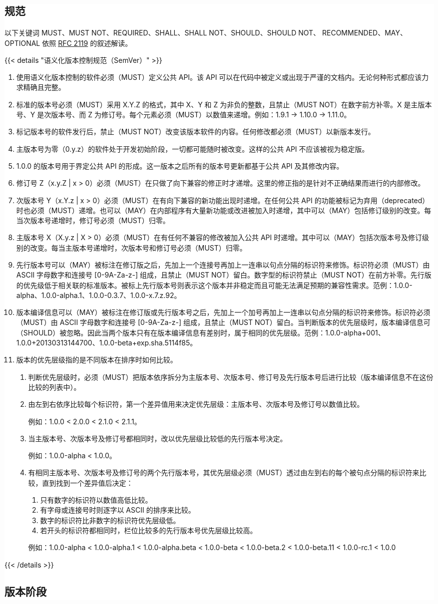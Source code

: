 ## 规范

以下关键词 MUST、MUST NOT、REQUIRED、SHALL、SHALL NOT、SHOULD、SHOULD NOT、 RECOMMENDED、MAY、OPTIONAL 依照 [RFC 2119](https://www.rfc-editor.org/rfc/rfc2119) 的叙述解读。

{{< details "语义化版本控制规范（SemVer）" >}}

1. 使用语义化版本控制的软件必须（MUST）定义公共 API。该 API 可以在代码中被定义或出现于严谨的文档内。无论何种形式都应该力求精确且完整。

2. 标准的版本号必须（MUST）采用 X.Y.Z 的格式，其中 X、Y 和 Z 为非负的整数，且禁止（MUST NOT）在数字前方补零。X 是主版本号、Y 是次版本号、而 Z 为修订号。每个元素必须（MUST）以数值来递增。例如：1.9.1 -> 1.10.0 -> 1.11.0。

3. 标记版本号的软件发行后，禁止（MUST NOT）改变该版本软件的内容。任何修改都必须（MUST）以新版本发行。

4. 主版本号为零（0.y.z）的软件处于开发初始阶段，一切都可能随时被改变。这样的公共 API 不应该被视为稳定版。

5. 1.0.0 的版本号用于界定公共 API 的形成。这一版本之后所有的版本号更新都基于公共 API 及其修改内容。

6. 修订号 Z（x.y.Z | x > 0）必须（MUST）在只做了向下兼容的修正时才递增。这里的修正指的是针对不正确结果而进行的内部修改。

7. 次版本号 Y（x.Y.z | x > 0）必须（MUST）在有向下兼容的新功能出现时递增。在任何公共 API 的功能被标记为弃用（deprecated）时也必须（MUST）递增。也可以（MAY）在内部程序有大量新功能或改进被加入时递增，其中可以（MAY）包括修订级别的改变。每当次版本号递增时，修订号必须（MUST）归零。

8. 主版本号 X（X.y.z | X > 0）必须（MUST）在有任何不兼容的修改被加入公共 API 时递增。其中可以（MAY）包括次版本号及修订级别的改变。每当主版本号递增时，次版本号和修订号必须（MUST）归零。

9. 先行版本号可以（MAY）被标注在修订版之后，先加上一个连接号再加上一连串以句点分隔的标识符来修饰。标识符必须（MUST）由 ASCII 字母数字和连接号 [0-9A-Za-z-] 组成，且禁止（MUST NOT）留白。数字型的标识符禁止（MUST NOT）在前方补零。先行版的优先级低于相关联的标准版本。被标上先行版本号则表示这个版本并非稳定而且可能无法满足预期的兼容性需求。范例：1.0.0-alpha、1.0.0-alpha.1、1.0.0-0.3.7、1.0.0-x.7.z.92。

10. 版本编译信息可以（MAY）被标注在修订版或先行版本号之后，先加上一个加号再加上一连串以句点分隔的标识符来修饰。标识符必须（MUST）由 ASCII 字母数字和连接号 [0-9A-Za-z-] 组成，且禁止（MUST NOT）留白。当判断版本的优先层级时，版本编译信息可（SHOULD）被忽略。因此当两个版本只有在版本编译信息有差别时，属于相同的优先层级。范例：1.0.0-alpha+001、1.0.0+20130313144700、1.0.0-beta+exp.sha.5114f85。

11. 版本的优先层级指的是不同版本在排序时如何比较。

    1. 判断优先层级时，必须（MUST）把版本依序拆分为主版本号、次版本号、修订号及先行版本号后进行比较（版本编译信息不在这份比较的列表中）。

    2. 由左到右依序比较每个标识符，第一个差异值用来决定优先层级：主版本号、次版本号及修订号以数值比较。

       例如：1.0.0 < 2.0.0 < 2.1.0 < 2.1.1。

    3. 当主版本号、次版本号及修订号都相同时，改以优先层级比较低的先行版本号决定。

       例如：1.0.0-alpha < 1.0.0。

    4. 有相同主版本号、次版本号及修订号的两个先行版本号，其优先层级必须（MUST）透过由左到右的每个被句点分隔的标识符来比较，直到找到一个差异值后决定：

       1. 只有数字的标识符以数值高低比较。
       2. 有字母或连接号时则逐字以 ASCII 的排序来比较。
       3. 数字的标识符比非数字的标识符优先层级低。
       4. 若开头的标识符都相同时，栏位比较多的先行版本号优先层级比较高。

       例如：1.0.0-alpha < 1.0.0-alpha.1 < 1.0.0-alpha.beta < 1.0.0-beta < 1.0.0-beta.2 < 1.0.0-beta.11 < 1.0.0-rc.1 < 1.0.0

{{< /details >}}

## 版本阶段
